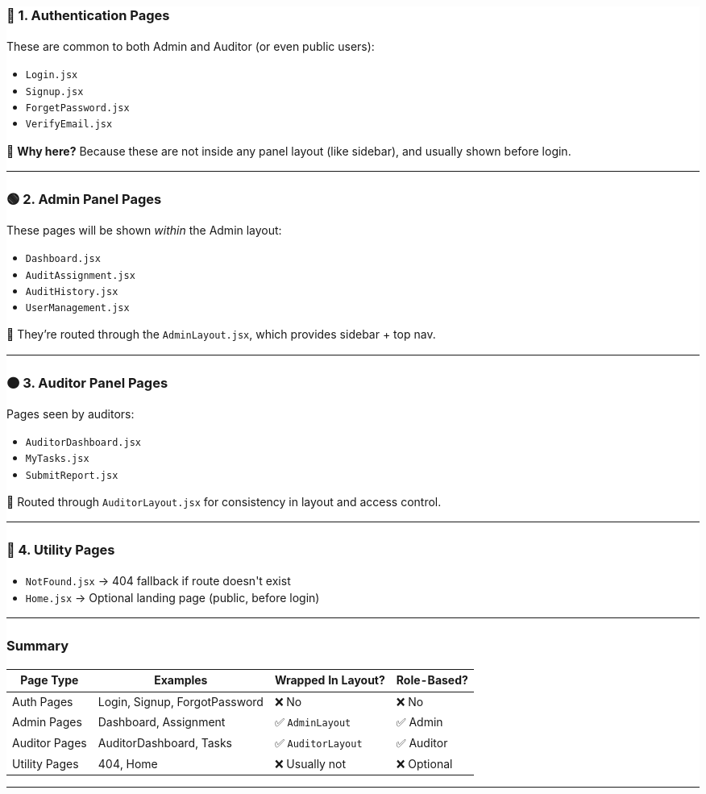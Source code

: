 



### 🔵 1. **Authentication Pages**

These are common to both Admin and Auditor (or even public users):

* `Login.jsx`
* `Signup.jsx`
* `ForgetPassword.jsx`
* `VerifyEmail.jsx`

📌 **Why here?** Because these are not inside any panel layout (like sidebar), and usually shown before login.

---

### 🟢 2. **Admin Panel Pages**

These pages will be shown *within* the Admin layout:

* `Dashboard.jsx`
* `AuditAssignment.jsx`
* `AuditHistory.jsx`
* `UserManagement.jsx`

📌 They’re routed through the `AdminLayout.jsx`, which provides sidebar + top nav.

---

### 🟠 3. **Auditor Panel Pages**

Pages seen by auditors:

* `AuditorDashboard.jsx`
* `MyTasks.jsx`
* `SubmitReport.jsx`

📌 Routed through `AuditorLayout.jsx` for consistency in layout and access control.

---

### 🔴 4. **Utility Pages**

* `NotFound.jsx` → 404 fallback if route doesn't exist
* `Home.jsx` → Optional landing page (public, before login)

---

### Summary

| Page Type     | Examples                      | Wrapped In Layout? | Role-Based? |
| ------------- | ----------------------------- | ------------------ | ----------- |
| Auth Pages    | Login, Signup, ForgotPassword | ❌ No               | ❌ No        |
| Admin Pages   | Dashboard, Assignment         | ✅ `AdminLayout`    | ✅ Admin     |
| Auditor Pages | AuditorDashboard, Tasks       | ✅ `AuditorLayout`  | ✅ Auditor   |
| Utility Pages | 404, Home                     | ❌ Usually not      | ❌ Optional  |

---